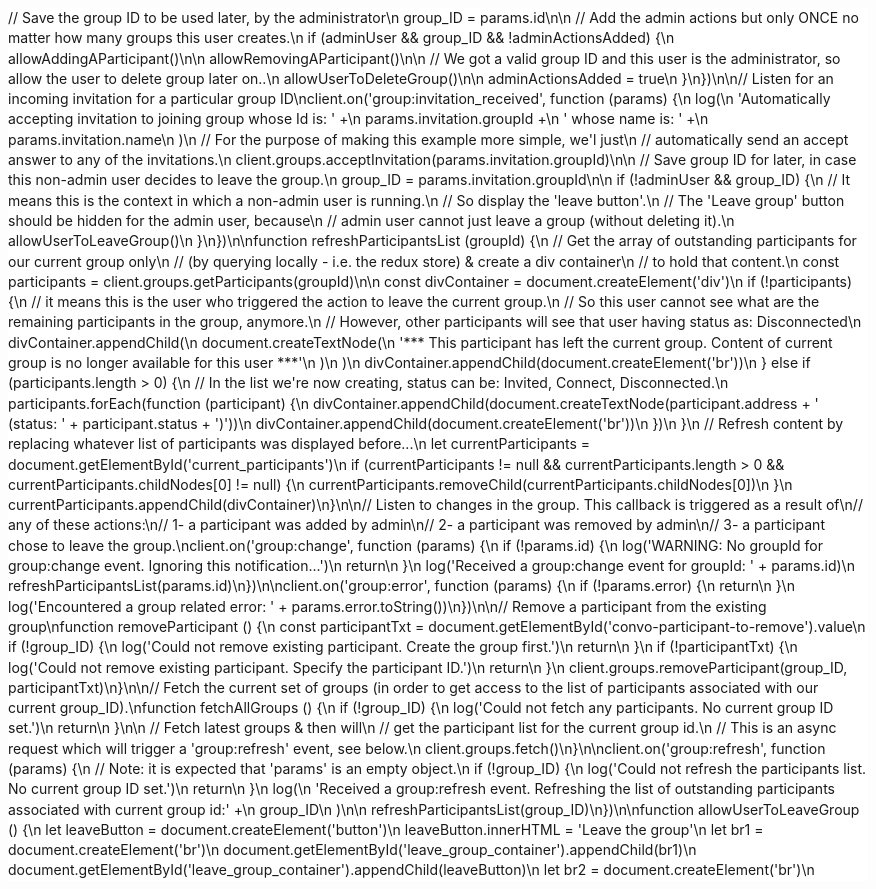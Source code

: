 // Save the group ID to be used later, by the administrator\n  group_ID = params.id\n\n  // Add the admin actions but only ONCE no matter how many groups this  user creates.\n  if (adminUser && group_ID && !adminActionsAdded) {\n    allowAddingAParticipant()\n\n    allowRemovingAParticipant()\n\n    // We got a valid group ID and this user is the administrator, so allow the user to delete group later on..\n    allowUserToDeleteGroup()\n\n    adminActionsAdded = true\n  }\n})\n\n// Listen for an incoming invitation for a particular group ID\nclient.on(&apos;group:invitation_received&apos;, function (params) {\n  log(\n    &apos;Automatically accepting invitation to joining group whose Id is: &apos; +\n      params.invitation.groupId +\n      &apos; whose name is: &apos; +\n      params.invitation.name\n  )\n  // For the purpose of making this example more simple, we&apos;l just\n  // automatically send an accept answer to any of the invitations.\n  client.groups.acceptInvitation(params.invitation.groupId)\n\n  // Save group ID for later, in case this non-admin user decides to leave the group.\n  group_ID = params.invitation.groupId\n\n  if (!adminUser && group_ID) {\n    // It means this is the context in which a non-admin user is running.\n    // So display the &apos;leave button&apos;.\n    // The &apos;Leave group&apos; button should be hidden for the admin user, because\n    // admin user cannot just leave a group (without deleting it).\n    allowUserToLeaveGroup()\n  }\n})\n\nfunction refreshParticipantsList (groupId) {\n  // Get the array of outstanding participants for our current group only\n  // (by querying locally - i.e. the redux store) & create a div container\n  // to hold that content.\n  const participants = client.groups.getParticipants(groupId)\n\n  const divContainer = document.createElement(&apos;div&apos;)\n  if (!participants) {\n    // it means this is the user who triggered the action to leave the current group.\n    // So this user cannot see what are the remaining participants in the group, anymore.\n    // However, other participants will see that user having status as: Disconnected\n    divContainer.appendChild(\n      document.createTextNode(\n        &apos;*** This participant has left the current group. Content of current group is no longer available for this user ***&apos;\n      )\n    )\n    divContainer.appendChild(document.createElement(&apos;br&apos;))\n  } else if (participants.length > 0) {\n    // In the list we&apos;re now creating, status can be: Invited, Connect, Disconnected.\n    participants.forEach(function (participant) {\n      divContainer.appendChild(document.createTextNode(participant.address + &apos; (status: &apos; + participant.status + &apos;)&apos;))\n      divContainer.appendChild(document.createElement(&apos;br&apos;))\n    })\n  }\n  // Refresh content by replacing whatever list of participants was displayed before...\n  let currentParticipants = document.getElementById(&apos;current_participants&apos;)\n  if (currentParticipants != null && currentParticipants.length > 0 && currentParticipants.childNodes[0] != null) {\n    currentParticipants.removeChild(currentParticipants.childNodes[0])\n  }\n  currentParticipants.appendChild(divContainer)\n}\n\n// Listen to changes in the group. This callback is triggered as a result of\n// any of these actions:\n// 1- a participant was added by admin\n// 2- a participant was removed by admin\n// 3- a participant chose to leave the group.\nclient.on(&apos;group:change&apos;, function (params) {\n  if (!params.id) {\n    log(&apos;WARNING: No groupId for group:change event. Ignoring this notification...&apos;)\n    return\n  }\n  log(&apos;Received a group:change event for groupId: &apos; + params.id)\n  refreshParticipantsList(params.id)\n})\n\nclient.on(&apos;group:error&apos;, function (params) {\n  if (!params.error) {\n    return\n  }\n  log(&apos;Encountered a group related error: &apos; + params.error.toString())\n})\n\n// Remove a participant from the existing group\nfunction removeParticipant () {\n  const participantTxt = document.getElementById(&apos;convo-participant-to-remove&apos;).value\n  if (!group_ID) {\n    log(&apos;Could not remove existing participant. Create the group first.&apos;)\n    return\n  }\n  if (!participantTxt) {\n    log(&apos;Could not remove existing participant. Specify the participant ID.&apos;)\n    return\n  }\n  client.groups.removeParticipant(group_ID, participantTxt)\n}\n\n// Fetch the current set of groups (in order to get access to the list of participants associated with our current group_ID).\nfunction fetchAllGroups () {\n  if (!group_ID) {\n    log(&apos;Could not fetch any participants. No current group ID set.&apos;)\n    return\n  }\n\n  // Fetch latest groups & then will\n  // get the participant list for the current group id.\n  // This is an async request which will trigger a &apos;group:refresh&apos; event, see below.\n  client.groups.fetch()\n}\n\nclient.on(&apos;group:refresh&apos;, function (params) {\n  // Note: it is expected that &apos;params&apos; is an empty object.\n  if (!group_ID) {\n    log(&apos;Could not refresh the participants list. No current group ID set.&apos;)\n    return\n  }\n  log(\n    &apos;Received a group:refresh event. Refreshing the list of outstanding participants associated with current group id:&apos; +\n      group_ID\n  )\n\n  refreshParticipantsList(group_ID)\n})\n\nfunction allowUserToLeaveGroup () {\n  let leaveButton = document.createElement(&apos;button&apos;)\n  leaveButton.innerHTML = &apos;Leave the group&apos;\n  let br1 = document.createElement(&apos;br&apos;)\n  document.getElementById(&apos;leave_group_container&apos;).appendChild(br1)\n  document.getElementById(&apos;leave_group_container&apos;).appendChild(leaveButton)\n  let br2 = document.createElement(&apos;br&apos;)\n